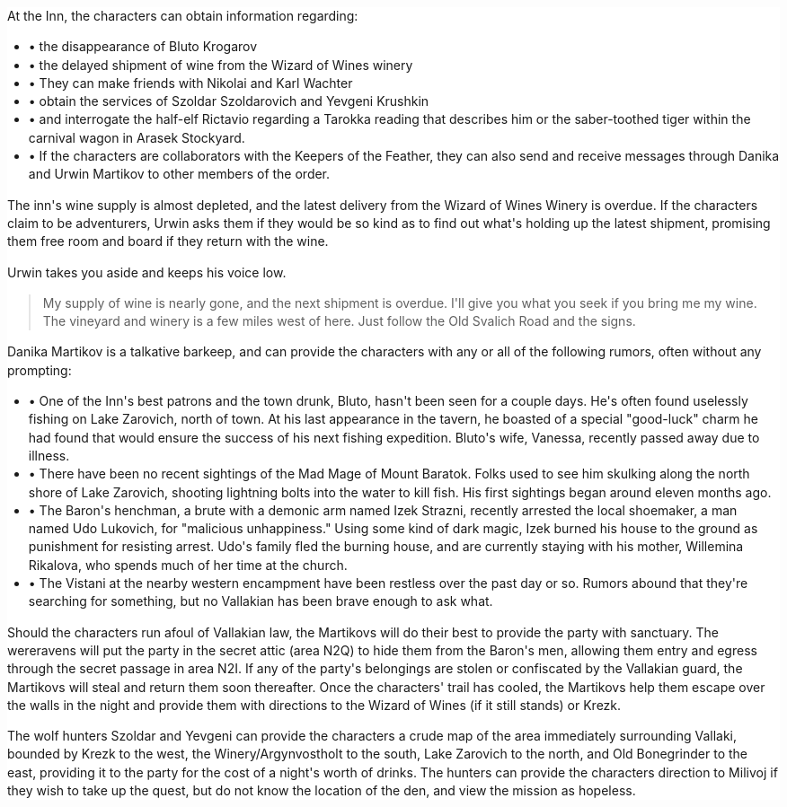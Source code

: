 At the Inn, the characters can obtain information regarding:

* • the disappearance of Bluto Krogarov
* • the delayed shipment of wine from the Wizard of Wines winery 
* • They can make friends with Nikolai and Karl Wachter
* • obtain the services of Szoldar Szoldarovich and Yevgeni Krushkin
* • and interrogate the half-elf Rictavio regarding a Tarokka reading that describes him or the saber-toothed tiger within the carnival wagon in Arasek Stockyard. 
* • If the characters are collaborators with the Keepers of the Feather, they can also send and receive messages through Danika and Urwin Martikov to other members of the order.

The inn's wine supply is almost depleted, and the latest delivery from the Wizard of Wines Winery is overdue. If the characters claim to be adventurers, Urwin asks them if they would be so kind as to find out what's holding up the latest shipment, promising them free room and board if they return with the wine.

Urwin takes you aside and keeps his voice low. 

> My supply of wine is nearly gone, and the next shipment is overdue. I'll give you what you seek if you bring me my wine. The vineyard and winery is a few miles west of here. Just follow the Old Svalich Road and the signs.

Danika Martikov is a talkative barkeep, and can provide the characters with any or all of the following rumors, often without any prompting:

* • One of the Inn's best patrons and the town drunk, Bluto, hasn't been seen for a couple days. He's often found uselessly fishing on Lake Zarovich, north of town. At his last appearance in the tavern, he boasted of a special "good-luck" charm he had found that would ensure the success of his next fishing expedition. Bluto's wife, Vanessa, recently passed away due to illness.
* • There have been no recent sightings of the Mad Mage of Mount Baratok. Folks used to see him skulking along the north shore of Lake Zarovich, shooting lightning bolts into the water to kill fish. His first sightings began around eleven months ago.
* • The Baron's henchman, a brute with a demonic arm named Izek Strazni, recently arrested the local shoemaker, a man named Udo Lukovich, for "malicious unhappiness." Using some kind of dark magic, Izek burned his house to the ground as punishment for resisting arrest. Udo's family fled the burning house, and are currently staying with his mother, Willemina Rikalova, who spends much of her time at the church.
* • The Vistani at the nearby western encampment have been restless over the past day or so. Rumors abound that they're searching for something, but no Vallakian has been brave enough to ask what.

Should the characters run afoul of Vallakian law, the Martikovs will do their best to provide the party with sanctuary. The wereravens will put the party in the secret attic (area N2Q) to hide them from the Baron's men, allowing them entry and egress through the secret passage in area N2I. If any of the party's belongings are stolen or confiscated by the Vallakian guard, the Martikovs will steal and return them soon thereafter. Once the characters' trail has cooled, the Martikovs help them escape over the walls in the night and provide them with directions to the Wizard of Wines (if it still stands) or Krezk.

The wolf hunters Szoldar and Yevgeni can provide the characters a crude map of the area immediately surrounding Vallaki, bounded by Krezk to the west, the Winery/Argynvostholt to the south, Lake Zarovich to the north, and Old Bonegrinder to the east, providing it to the party for the cost of a night's worth of drinks.
The hunters can provide the characters direction to Milivoj if they wish to take up the quest, but do not know the location of the den, and view the mission as hopeless.

